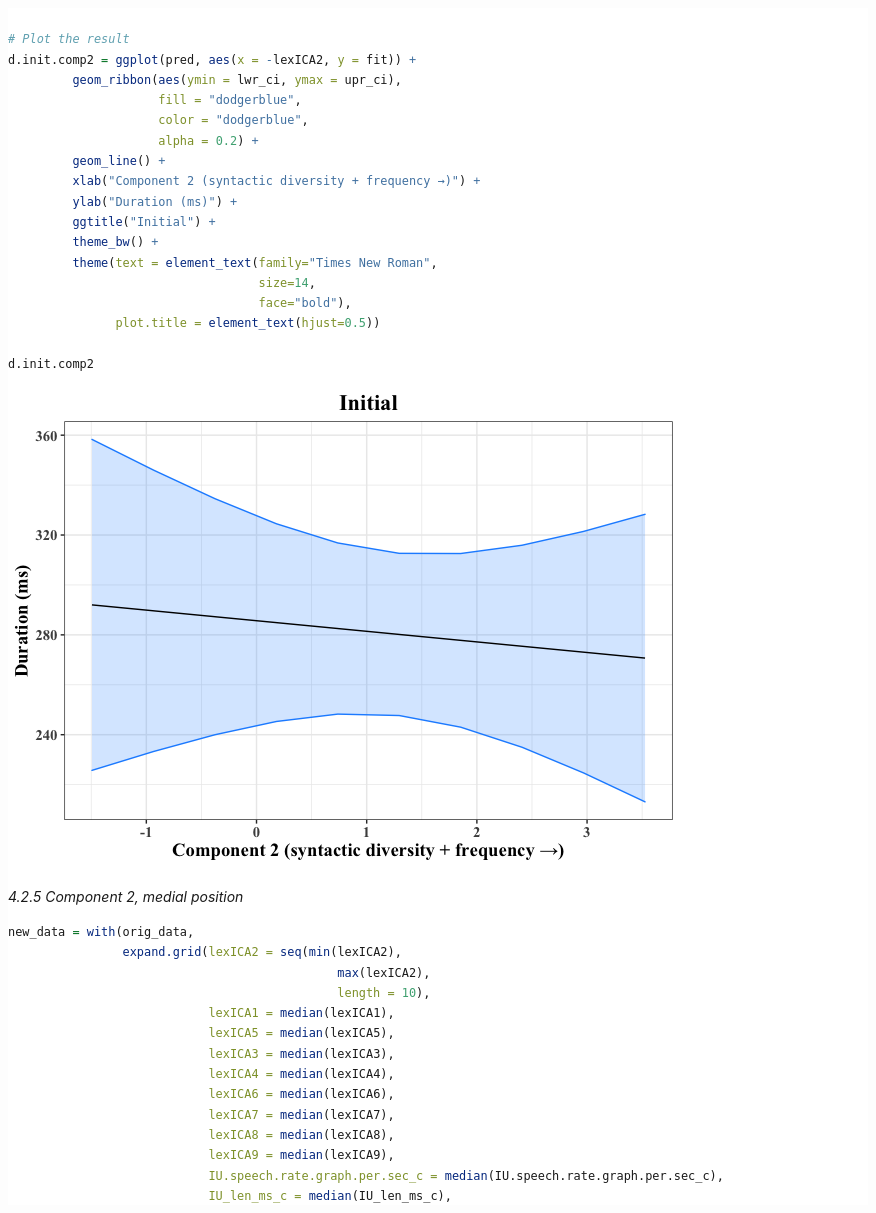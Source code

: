 ``` r

# Plot the result
d.init.comp2 = ggplot(pred, aes(x = -lexICA2, y = fit)) +
         geom_ribbon(aes(ymin = lwr_ci, ymax = upr_ci), 
                     fill = "dodgerblue",
                     color = "dodgerblue",
                     alpha = 0.2) +
         geom_line() +
         xlab("Component 2 (syntactic diversity + frequency →)") +
         ylab("Duration (ms)") +
         ggtitle("Initial") +
         theme_bw() +
         theme(text = element_text(family="Times New Roman",
                                   size=14,
                                   face="bold"),
               plot.title = element_text(hjust=0.5)) 

d.init.comp2
```

![](analysis_files/figure-gfm/component_2_initial_plot-1.png)

*4.2.5 Component 2, medial position*

``` r
new_data = with(orig_data, 
                expand.grid(lexICA2 = seq(min(lexICA2), 
                                              max(lexICA2), 
                                              length = 10),
                            lexICA1 = median(lexICA1),
                            lexICA5 = median(lexICA5),
                            lexICA3 = median(lexICA3),
                            lexICA4 = median(lexICA4),
                            lexICA6 = median(lexICA6),
                            lexICA7 = median(lexICA7),
                            lexICA8 = median(lexICA8),
                            lexICA9 = median(lexICA9),
                            IU.speech.rate.graph.per.sec_c = median(IU.speech.rate.graph.per.sec_c),
                            IU_len_ms_c = median(IU_len_ms_c),
```